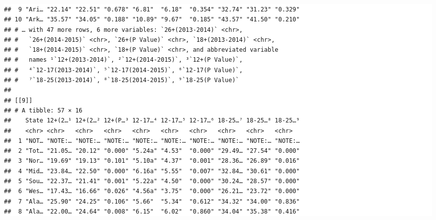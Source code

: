     ##  9 "Ari… "22.14" "22.51" "0.678" "6.81"  "6.18"  "0.354" "32.74" "31.23" "0.329"
    ## 10 "Ark… "35.57" "34.05" "0.188" "10.89" "9.67"  "0.185" "43.57" "41.50" "0.210"
    ## # … with 47 more rows, 6 more variables: `26+(2013-2014)` <chr>,
    ## #   `26+(2014-2015)` <chr>, `26+(P Value)` <chr>, `18+(2013-2014)` <chr>,
    ## #   `18+(2014-2015)` <chr>, `18+(P Value)` <chr>, and abbreviated variable
    ## #   names ¹​`12+(2013-2014)`, ²​`12+(2014-2015)`, ³​`12+(P Value)`,
    ## #   ⁴​`12-17(2013-2014)`, ⁵​`12-17(2014-2015)`, ⁶​`12-17(P Value)`,
    ## #   ⁷​`18-25(2013-2014)`, ⁸​`18-25(2014-2015)`, ⁹​`18-25(P Value)`
    ## 
    ## [[9]]
    ## # A tibble: 57 × 16
    ##    State 12+(2…¹ 12+(2…² 12+(P…³ 12-17…⁴ 12-17…⁵ 12-17…⁶ 18-25…⁷ 18-25…⁸ 18-25…⁹
    ##    <chr> <chr>   <chr>   <chr>   <chr>   <chr>   <chr>   <chr>   <chr>   <chr>  
    ##  1 "NOT… "NOTE:… "NOTE:… "NOTE:… "NOTE:… "NOTE:… "NOTE:… "NOTE:… "NOTE:… "NOTE:…
    ##  2 "Tot… "21.05… "20.12" "0.000" "5.24a" "4.53"  "0.000" "29.49… "27.54" "0.000"
    ##  3 "Nor… "19.69" "19.13" "0.101" "5.10a" "4.37"  "0.001" "28.36… "26.89" "0.016"
    ##  4 "Mid… "23.84… "22.50" "0.000" "6.16a" "5.55"  "0.007" "32.84… "30.61" "0.000"
    ##  5 "Sou… "22.37… "21.41" "0.001" "5.22a" "4.50"  "0.000" "30.24… "28.57" "0.000"
    ##  6 "Wes… "17.43… "16.66" "0.026" "4.56a" "3.75"  "0.000" "26.21… "23.72" "0.000"
    ##  7 "Ala… "25.90" "24.25" "0.106" "5.66"  "5.34"  "0.612" "34.32" "34.00" "0.836"
    ##  8 "Ala… "22.00… "24.64" "0.008" "6.15"  "6.02"  "0.860" "34.04" "35.38" "0.416"